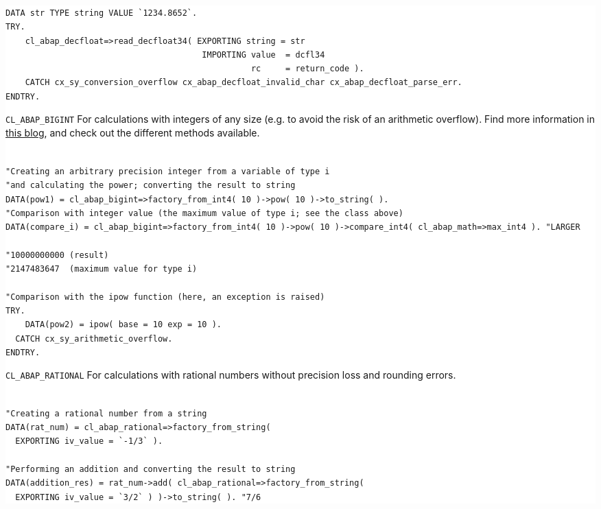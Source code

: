 ``` abap
DATA str TYPE string VALUE `1234.8652`.
TRY.
    cl_abap_decfloat=>read_decfloat34( EXPORTING string = str
                                        IMPORTING value  = dcfl34
                                                  rc     = return_code ).
    CATCH cx_sy_conversion_overflow cx_abap_decfloat_invalid_char cx_abap_decfloat_parse_err.
ENDTRY.
``` 

</td>
</tr>
<tr>
<td> <code>CL_ABAP_BIGINT</code> </td>
<td>
For calculations with integers of any size (e.g. to avoid the risk of an arithmetic overflow). Find more information in
<a href="https://blogs.sap.com/2023/08/09/new-classes-for-arbitrary-precision-arithmetic-in-abap/">this blog</a>, and check out the different methods available.
<br><br>

``` abap
"Creating an arbitrary precision integer from a variable of type i
"and calculating the power; converting the result to string
DATA(pow1) = cl_abap_bigint=>factory_from_int4( 10 )->pow( 10 )->to_string( ).
"Comparison with integer value (the maximum value of type i; see the class above)
DATA(compare_i) = cl_abap_bigint=>factory_from_int4( 10 )->pow( 10 )->compare_int4( cl_abap_math=>max_int4 ). "LARGER

"10000000000 (result)
"2147483647  (maximum value for type i)

"Comparison with the ipow function (here, an exception is raised)
TRY.
    DATA(pow2) = ipow( base = 10 exp = 10 ).
  CATCH cx_sy_arithmetic_overflow.
ENDTRY.
``` 

</td>
</tr>
<tr>
<td> <code>CL_ABAP_RATIONAL</code> </td>
<td>
For calculations with rational numbers without precision loss and rounding errors.
<br><br>

``` abap
"Creating a rational number from a string
DATA(rat_num) = cl_abap_rational=>factory_from_string(
  EXPORTING iv_value = `-1/3` ).

"Performing an addition and converting the result to string
DATA(addition_res) = rat_num->add( cl_abap_rational=>factory_from_string(
  EXPORTING iv_value = `3/2` ) )->to_string( ). "7/6
``` 

